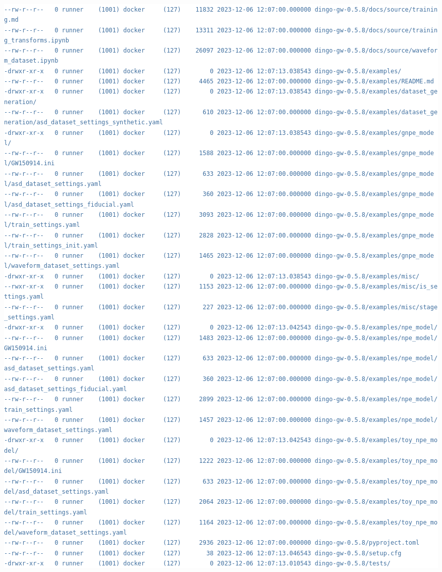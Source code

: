 ```diff
--rw-r--r--   0 runner    (1001) docker     (127)    11832 2023-12-06 12:07:00.000000 dingo-gw-0.5.8/docs/source/training.md
--rw-r--r--   0 runner    (1001) docker     (127)    13311 2023-12-06 12:07:00.000000 dingo-gw-0.5.8/docs/source/training_transforms.ipynb
--rw-r--r--   0 runner    (1001) docker     (127)    26097 2023-12-06 12:07:00.000000 dingo-gw-0.5.8/docs/source/waveform_dataset.ipynb
-drwxr-xr-x   0 runner    (1001) docker     (127)        0 2023-12-06 12:07:13.038543 dingo-gw-0.5.8/examples/
--rw-r--r--   0 runner    (1001) docker     (127)     4465 2023-12-06 12:07:00.000000 dingo-gw-0.5.8/examples/README.md
-drwxr-xr-x   0 runner    (1001) docker     (127)        0 2023-12-06 12:07:13.038543 dingo-gw-0.5.8/examples/dataset_generation/
--rw-r--r--   0 runner    (1001) docker     (127)      610 2023-12-06 12:07:00.000000 dingo-gw-0.5.8/examples/dataset_generation/asd_dataset_settings_synthetic.yaml
-drwxr-xr-x   0 runner    (1001) docker     (127)        0 2023-12-06 12:07:13.038543 dingo-gw-0.5.8/examples/gnpe_model/
--rw-r--r--   0 runner    (1001) docker     (127)     1588 2023-12-06 12:07:00.000000 dingo-gw-0.5.8/examples/gnpe_model/GW150914.ini
--rw-r--r--   0 runner    (1001) docker     (127)      633 2023-12-06 12:07:00.000000 dingo-gw-0.5.8/examples/gnpe_model/asd_dataset_settings.yaml
--rw-r--r--   0 runner    (1001) docker     (127)      360 2023-12-06 12:07:00.000000 dingo-gw-0.5.8/examples/gnpe_model/asd_dataset_settings_fiducial.yaml
--rw-r--r--   0 runner    (1001) docker     (127)     3093 2023-12-06 12:07:00.000000 dingo-gw-0.5.8/examples/gnpe_model/train_settings.yaml
--rw-r--r--   0 runner    (1001) docker     (127)     2828 2023-12-06 12:07:00.000000 dingo-gw-0.5.8/examples/gnpe_model/train_settings_init.yaml
--rw-r--r--   0 runner    (1001) docker     (127)     1465 2023-12-06 12:07:00.000000 dingo-gw-0.5.8/examples/gnpe_model/waveform_dataset_settings.yaml
-drwxr-xr-x   0 runner    (1001) docker     (127)        0 2023-12-06 12:07:13.038543 dingo-gw-0.5.8/examples/misc/
--rwxr-xr-x   0 runner    (1001) docker     (127)     1153 2023-12-06 12:07:00.000000 dingo-gw-0.5.8/examples/misc/is_settings.yaml
--rw-r--r--   0 runner    (1001) docker     (127)      227 2023-12-06 12:07:00.000000 dingo-gw-0.5.8/examples/misc/stage_settings.yaml
-drwxr-xr-x   0 runner    (1001) docker     (127)        0 2023-12-06 12:07:13.042543 dingo-gw-0.5.8/examples/npe_model/
--rw-r--r--   0 runner    (1001) docker     (127)     1483 2023-12-06 12:07:00.000000 dingo-gw-0.5.8/examples/npe_model/GW150914.ini
--rw-r--r--   0 runner    (1001) docker     (127)      633 2023-12-06 12:07:00.000000 dingo-gw-0.5.8/examples/npe_model/asd_dataset_settings.yaml
--rw-r--r--   0 runner    (1001) docker     (127)      360 2023-12-06 12:07:00.000000 dingo-gw-0.5.8/examples/npe_model/asd_dataset_settings_fiducial.yaml
--rw-r--r--   0 runner    (1001) docker     (127)     2899 2023-12-06 12:07:00.000000 dingo-gw-0.5.8/examples/npe_model/train_settings.yaml
--rw-r--r--   0 runner    (1001) docker     (127)     1457 2023-12-06 12:07:00.000000 dingo-gw-0.5.8/examples/npe_model/waveform_dataset_settings.yaml
-drwxr-xr-x   0 runner    (1001) docker     (127)        0 2023-12-06 12:07:13.042543 dingo-gw-0.5.8/examples/toy_npe_model/
--rw-r--r--   0 runner    (1001) docker     (127)     1222 2023-12-06 12:07:00.000000 dingo-gw-0.5.8/examples/toy_npe_model/GW150914.ini
--rw-r--r--   0 runner    (1001) docker     (127)      633 2023-12-06 12:07:00.000000 dingo-gw-0.5.8/examples/toy_npe_model/asd_dataset_settings.yaml
--rw-r--r--   0 runner    (1001) docker     (127)     2064 2023-12-06 12:07:00.000000 dingo-gw-0.5.8/examples/toy_npe_model/train_settings.yaml
--rw-r--r--   0 runner    (1001) docker     (127)     1164 2023-12-06 12:07:00.000000 dingo-gw-0.5.8/examples/toy_npe_model/waveform_dataset_settings.yaml
--rw-r--r--   0 runner    (1001) docker     (127)     2936 2023-12-06 12:07:00.000000 dingo-gw-0.5.8/pyproject.toml
--rw-r--r--   0 runner    (1001) docker     (127)       38 2023-12-06 12:07:13.046543 dingo-gw-0.5.8/setup.cfg
-drwxr-xr-x   0 runner    (1001) docker     (127)        0 2023-12-06 12:07:13.010543 dingo-gw-0.5.8/tests/
```